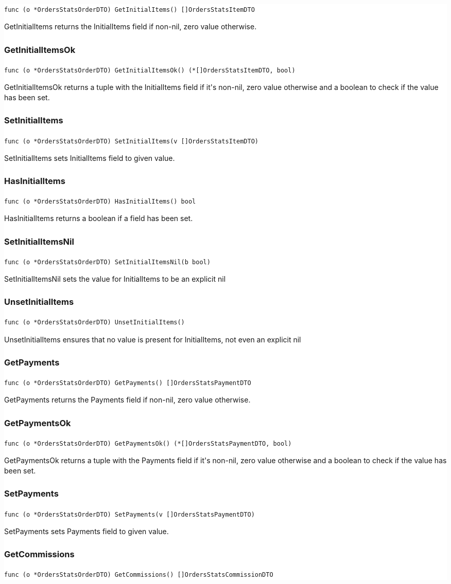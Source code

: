 `func (o *OrdersStatsOrderDTO) GetInitialItems() []OrdersStatsItemDTO`

GetInitialItems returns the InitialItems field if non-nil, zero value otherwise.

### GetInitialItemsOk

`func (o *OrdersStatsOrderDTO) GetInitialItemsOk() (*[]OrdersStatsItemDTO, bool)`

GetInitialItemsOk returns a tuple with the InitialItems field if it's non-nil, zero value otherwise
and a boolean to check if the value has been set.

### SetInitialItems

`func (o *OrdersStatsOrderDTO) SetInitialItems(v []OrdersStatsItemDTO)`

SetInitialItems sets InitialItems field to given value.

### HasInitialItems

`func (o *OrdersStatsOrderDTO) HasInitialItems() bool`

HasInitialItems returns a boolean if a field has been set.

### SetInitialItemsNil

`func (o *OrdersStatsOrderDTO) SetInitialItemsNil(b bool)`

 SetInitialItemsNil sets the value for InitialItems to be an explicit nil

### UnsetInitialItems
`func (o *OrdersStatsOrderDTO) UnsetInitialItems()`

UnsetInitialItems ensures that no value is present for InitialItems, not even an explicit nil
### GetPayments

`func (o *OrdersStatsOrderDTO) GetPayments() []OrdersStatsPaymentDTO`

GetPayments returns the Payments field if non-nil, zero value otherwise.

### GetPaymentsOk

`func (o *OrdersStatsOrderDTO) GetPaymentsOk() (*[]OrdersStatsPaymentDTO, bool)`

GetPaymentsOk returns a tuple with the Payments field if it's non-nil, zero value otherwise
and a boolean to check if the value has been set.

### SetPayments

`func (o *OrdersStatsOrderDTO) SetPayments(v []OrdersStatsPaymentDTO)`

SetPayments sets Payments field to given value.


### GetCommissions

`func (o *OrdersStatsOrderDTO) GetCommissions() []OrdersStatsCommissionDTO`
